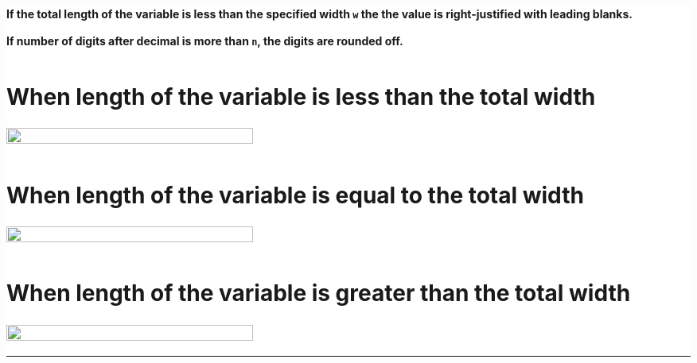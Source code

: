 **If the total length of the variable is less than the specified width `w` the the value is right-justified with leading blanks.**

**If number of digits after decimal is more than `n`, the digits are rounded off.**


# When length of the variable is less than the total width

<img src="https://user-images.githubusercontent.com/96164229/212459980-cc31c479-51fe-4bae-a81d-c0ed388ac87b.png" width="60%" height="60%">

# When length of the variable is equal to the total width

<img src="https://user-images.githubusercontent.com/96164229/212459996-e12db2a8-3ed4-43fc-8865-789b965ab991.png" width="60%" height="60%">

# When length of the variable is greater than the total width

<img src="https://user-images.githubusercontent.com/96164229/212460028-82a3cff6-4aba-40d5-866e-3745c4218f35.png" width="60%" height="60%">

---
